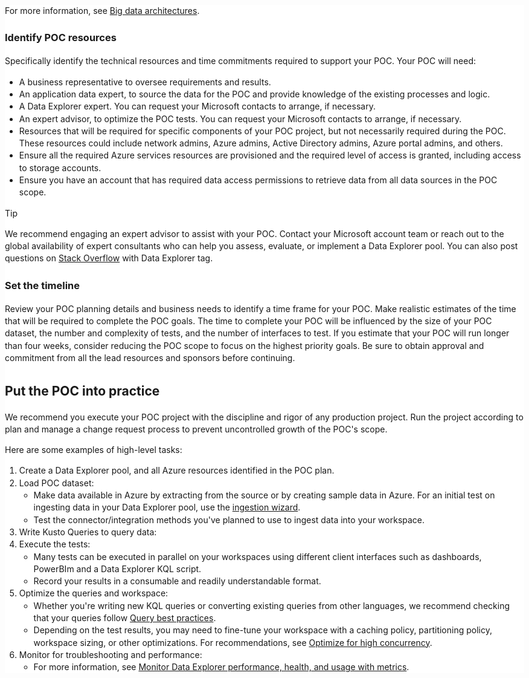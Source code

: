 For more information, see [Big data architectures](/azure/architecture/data-guide/big-data/).

### Identify POC resources

Specifically identify the technical resources and time commitments required to support your POC. Your POC will need:

- A business representative to oversee requirements and results.
- An application data expert, to source the data for the POC and provide knowledge of the existing processes and logic.
- A Data Explorer expert. You can request your Microsoft contacts to arrange, if necessary.
- An expert advisor, to optimize the POC tests. You can request your Microsoft contacts to arrange, if necessary.
- Resources that will be required for specific components of your POC project, but not necessarily required during the POC. These resources could include network admins, Azure admins, Active Directory admins, Azure portal admins, and others.
- Ensure all the required Azure services resources are provisioned and the required level of access is granted, including access to storage accounts.
- Ensure you have an account that has required data access permissions to retrieve data from all data sources in the POC scope.

> [!TIP]
> We recommend engaging an expert advisor to assist with your POC. Contact your Microsoft account team or reach out to the global availability of expert consultants who can help you assess, evaluate, or implement a Data Explorer pool. You can also post questions on [Stack Overflow](https://stackoverflow.com/questions/tagged/azure-data-explorer) with Data Explorer tag.

### Set the timeline

Review your POC planning details and business needs to identify a time frame for your POC. Make realistic estimates of the time that will be required to complete the POC goals. The time to complete your POC will be influenced by the size of your POC dataset, the number and complexity of tests, and the number of interfaces to test. If you estimate that your POC will run longer than four weeks, consider reducing the POC scope to focus on the highest priority goals. Be sure to obtain approval and commitment from all the lead resources and sponsors before continuing.

## Put the POC into practice

We recommend you execute your POC project with the discipline and rigor of any production project. Run the project according to plan and manage a change request process to prevent uncontrolled growth of the POC's scope.

Here are some examples of high-level tasks:

1. Create a Data Explorer pool, and all Azure resources identified in the POC plan.
1. Load POC dataset:
    - Make data available in Azure by extracting from the source or by creating sample data in Azure. For an initial test on ingesting data in your Data Explorer pool, use the [ingestion wizard](../data-explorer/ingest-data/data-explorer-ingest-data-one-click.md).
    - Test the connector/integration methods you've planned to use to ingest data into your workspace.
1. Write Kusto Queries to query data:
1. Execute the tests:
    - Many tests can be executed in parallel on your workspaces using different client interfaces such as dashboards, PowerBIm and a Data Explorer KQL script.
    - Record your results in a consumable and readily understandable format.
1. Optimize the queries and workspace:
    - Whether you're writing new KQL queries or converting existing queries from other languages, we recommend checking that your queries follow [Query best practices](/azure/data-explorer/kusto/query/best-practices?context=/azure/synapse-analytics/context/context).
    - Depending on the test results, you may need to fine-tune your workspace with a caching policy, partitioning policy, workspace sizing, or other optimizations. For recommendations, see [Optimize for high concurrency](/azure/data-explorer/high-concurrency?context=/azure/synapse-analytics/context/context).
1. Monitor for troubleshooting and performance:
    - For more information, see [Monitor Data Explorer performance, health, and usage with metrics](../data-explorer/data-explorer-monitor-pools.md).